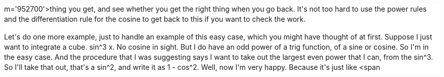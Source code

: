   m='952700'>thing</span> <span m='953010'>you get,</span> <span
  m='953680'>and</span> <span m='953870'>see</span> <span
  m='954020'>whether</span> <span m='954830'>you</span> <span
  m='955040'>get</span> <span m='955210'>the</span> <span
  m='955300'>right</span> <span m='955520'>thing</span> <span
  m='955780'>when</span> <span m='955910'>you</span> <span m='956010'>go</span>
  <span m='956170'>back.</span> <span m='956890'>It's</span> <span
  m='957100'>not</span> <span m='957290'>too</span> <span m='957410'>hard</span>
  <span m='957660'>to</span> <span m='957850'>use</span> <span
  m='958170'>the</span> <span m='958310'>power</span> <span
  m='959280'>rules</span> <span m='959920'>and</span> <span
  m='960230'>the</span> <span m='961520'>differentiation</span> <span
  m='962130'>rule</span> <span m='962500'>for</span> <span m='962630'>the</span>
  <span m='962740'>cosine</span> <span m='963620'>to</span> <span
  m='964250'>get</span> <span m='964490'>back</span> <span m='964960'>to</span>
  <span m='965080'>this</span> <span m='965350'>if</span> <span
  m='966000'>you</span> <span m='966080'>want</span> <span m='966260'>to</span>
  <span m='966330'>check</span> <span m='966610'>the</span> <span
  m='966700'>work.</span> </p><p><span m='969350'>Let's</span> <span
  m='969540'>do</span> <span m='969650'>one</span> <span m='969850'>more</span>
  <span m='970060'>example,</span> <span m='970520'>just</span> <span
  m='970790'>to</span> <span m='971880'>handle</span> <span m='972830'>an</span>
  <span m='973610'>example</span> <span m='974190'>of</span> <span
  m='974310'>this</span> <span m='974470'>easy</span> <span
  m='974790'>case,</span> <span m='975640'>which</span> <span
  m='975900'>you</span> <span m='975980'>might</span> <span
  m='976160'>have</span> <span m='976400'>thought</span> <span
  m='976640'>of</span> <span m='977140'>at</span> <span m='977280'>first.</span>
  <span m='978490'>Suppose</span> <span m='978890'>I</span> <span
  m='978970'>just</span> <span m='979230'>want</span> <span m='979390'>to</span>
  <span m='979460'>integrate</span> <span m='980970'>a</span> <span
  m='981120'>cube.</span> <span m='982180'>sin^3 x.</span> <span
  m='989320'>No</span> <span m='989740'>cosine</span> <span m='989970'>in
  sight.</span> <span m='992040'>But</span> <span m='992210'>I</span> <span
  m='992280'>do</span> <span m='992440'>have</span> <span m='992640'>an</span>
  <span m='992720'>odd</span> <span m='992950'>power</span> <span
  m='993860'>of</span> <span m='994730'>a</span> <span m='995510'>trig</span>
  <span m='995780'>function,</span> <span m='996170'>of</span> <span
  m='996270'>a</span> <span m='996330'>sine or</span> <span
  m='996730'>cosine.</span> <span m='997180'>So</span> <span
  m='997350'>I'm</span> <span m='997490'>in</span> <span m='997680'>the</span>
  <span m='997790'>easy</span> <span m='998090'>case.</span> <span
  m='999020'>And</span> <span m='999780'>the</span> <span
  m='1001750'>procedure</span> <span m='1002380'>that</span> <span
  m='1002560'>I</span> <span m='1003120'>was</span> <span
  m='1003410'>suggesting</span> <span m='1003950'>says</span> <span
  m='1004180'>I</span> <span m='1004260'>want</span> <span m='1004440'>to</span>
  <span m='1004500'>take</span> <span m='1004740'>out</span> <span
  m='1004940'>the</span> <span m='1005020'>largest</span> <span
  m='1005470'>even</span> <span m='1005800'>power</span> <span
  m='1006170'>that</span> <span m='1006290'>I</span> <span
  m='1006370'>can,</span> <span m='1007010'>from</span> <span
  m='1007240'>the</span> <span m='1007330'>sin^3.</span> <span
  m='1008700'>So</span> <span m='1008900'>I'll</span> <span
  m='1008990'>take</span> <span m='1009210'>that</span> <span
  m='1009410'>out,</span> <span m='1009870'>that's</span> <span
  m='1010060'>a</span> <span m='1010130'>sin^2,</span> <span m='1011290'>and
  write</span> <span m='1011730'>it</span> <span m='1012210'>as</span> <span
  m='1012430'>1</span> <span m='1012610'>-</span> <span
  m='1013180'>cos^2.</span> <span m='1017020'>Well,</span> <span
  m='1017340'>now</span> <span m='1017530'>I'm</span> <span
  m='1017650'>very</span> <span m='1017920'>happy.</span> <span
  m='1018380'>Because</span> <span m='1018950'>it's</span> <span
  m='1019140'>just</span> <span m='1019390'>like</span> <span